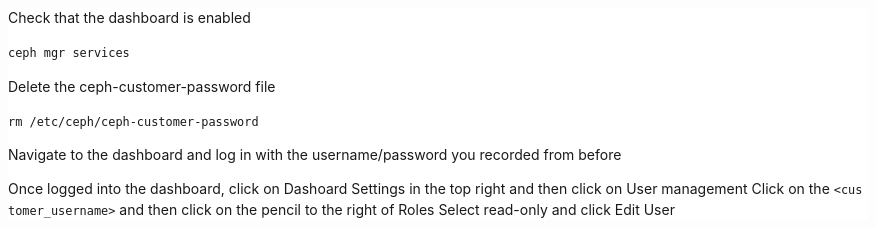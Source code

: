 Check that the dashboard is enabled

```<bash>
ceph mgr services
```

Delete the ceph-customer-password file

```<bash>
rm /etc/ceph/ceph-customer-password
```
  
Navigate to the dashboard and log in with the username/password you recorded from before  
  
Once logged into the dashboard, click on Dashoard Settings in the top right and then click on User management
Click on the `<customer_username>` and then click on the pencil to the right of Roles
Select read-only and click Edit User
